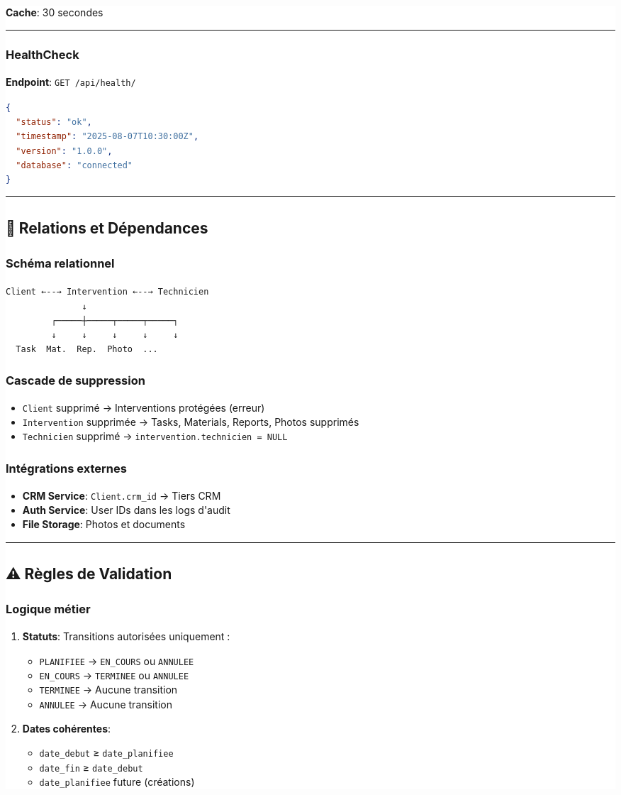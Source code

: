 **Cache**: 30 secondes

---

### HealthCheck
**Endpoint**: `GET /api/health/`

```json
{
  "status": "ok",
  "timestamp": "2025-08-07T10:30:00Z",
  "version": "1.0.0",
  "database": "connected"
}
```

---

## 🔗 Relations et Dépendances

### Schéma relationnel
```
Client ←--→ Intervention ←--→ Technicien
               ↓
         ┌─────┼─────┬─────┬─────┐
         ↓     ↓     ↓     ↓     ↓
  Task  Mat.  Rep.  Photo  ...
```

### Cascade de suppression
- `Client` supprimé → Interventions protégées (erreur)
- `Intervention` supprimée → Tasks, Materials, Reports, Photos supprimés
- `Technicien` supprimé → `intervention.technicien = NULL`

### Intégrations externes
- **CRM Service**: `Client.crm_id` → Tiers CRM
- **Auth Service**: User IDs dans les logs d'audit
- **File Storage**: Photos et documents

---

## ⚠️ Règles de Validation

### Logique métier
1. **Statuts**: Transitions autorisées uniquement :
   - `PLANIFIEE` → `EN_COURS` ou `ANNULEE`
   - `EN_COURS` → `TERMINEE` ou `ANNULEE`
   - `TERMINEE` → Aucune transition
   - `ANNULEE` → Aucune transition

2. **Dates cohérentes**: 
   - `date_debut` ≥ `date_planifiee`
   - `date_fin` ≥ `date_debut`
   - `date_planifiee` future (créations)
